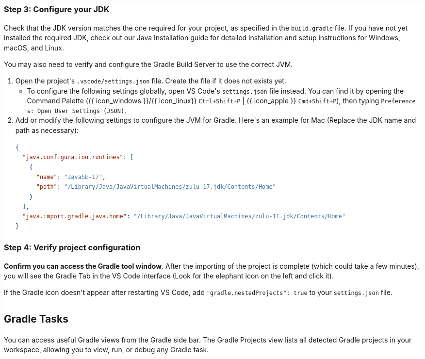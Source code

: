 ### Step 3: Configure your JDK

<include src="vscCreatingNewJavaProject.md#vsc-java-configure-jdk" />

<box type="important" seamless>

Check that the JDK version matches the one required for your project, as specified in the `build.gradle` file. If you have not yet installed the required JDK, check out our [Java Installation guide](javaInstallation.html) for detailed installation and setup instructions for Windows, macOS, and Linux.
</box>

You may also need to verify and configure the Gradle Build Server to use the correct JVM.

1. Open the project's `.vscode/settings.json` file. Create the file if it does not exists yet.
    * To configure the following settings globally, open VS Code's `settings.json` file instead. You can find it by opening the Command Palette ({{ icon_windows }}/{{ icon_linux}} `Ctrl+Shift+P` | {{ icon_apple }} `Cmd+Shift+P`), then typing `Preferences: Open User Settings (JSON)`.
1. Add or modify the following settings to configure the JVM for Gradle. Here's an example for Mac (Replace the JDK name and path as necessary):
    ```json { heading="settings.json" }
    {
      "java.configuration.runtimes": [
        {
          "name": "JavaSE-17",
          "path": "/Library/Java/JavaVirtualMachines/zulu-17.jdk/Contents/Home"
        }
      ],
      "java.import.gradle.java.home": "/Library/Java/JavaVirtualMachines/zulu-11.jdk/Contents/Home"
    }
    ```

### Step 4: Verify project configuration

<include src="vscImportingJavaProject.md#vsc-java-verify-project-configuration" />

**Confirm you can access the Gradle tool window**. After the importing of the project is complete (which could take a few minutes), you will see the Gradle Tab in the VS Code interface (Look for the elephant icon on the left and click it).

<box type="tip" seamless>

If the Gradle icon doesn't appear after restarting VS Code, add `"gradle.nestedProjects": true` to your `settings.json` file.
</box>

<pic src="images/vscode/vscode_gradle_icon.jpg" width="400" />

## Gradle Tasks

You can access useful Gradle views from the Gradle side bar. The Gradle Projects view lists all detected Gradle projects in your workspace, allowing you to view, run, or debug any Gradle task.
<panel header="Gradle Tasks" peek>
<video src="https://code.visualstudio.com/assets/docs/java/java-build/gradle-tasks.mp4" controls width="100%">Your browser does not support the video tag.</video>
</panel>

